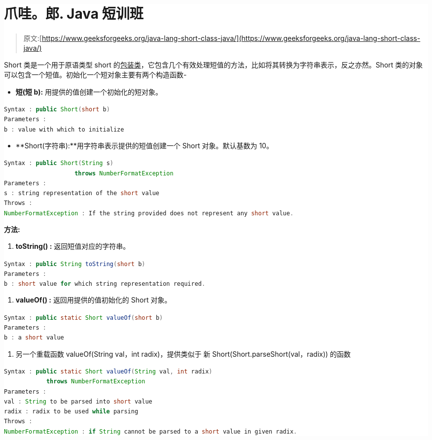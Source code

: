 # 爪哇。郎. Java 短训班

> 原文:[https://www.geeksforgeeks.org/java-lang-short-class-java/](https://www.geeksforgeeks.org/java-lang-short-class-java/)

Short 类是一个用于原语类型 short 的[包装类](https://www.geeksforgeeks.org/wrapper-classes-java/)，它包含几个有效处理短值的方法，比如将其转换为字符串表示，反之亦然。Short 类的对象可以包含一个短值。初始化一个短对象主要有两个构造函数-

*   **短(短 b):** 用提供的值创建一个初始化的短对象。

```java
Syntax : public Short(short b)
Parameters :
b : value with which to initialize
```

*   **Short(字符串):**用字符串表示提供的短值创建一个 Short 对象。默认基数为 10。

```java
Syntax : public Short(String s) 
                    throws NumberFormatException
Parameters :
s : string representation of the short value 
Throws :
NumberFormatException : If the string provided does not represent any short value.
```

**方法:**

1.  **toString() :** 返回短值对应的字符串。

```java
Syntax : public String toString(short b)
Parameters :
b : short value for which string representation required.
```

1.  **valueOf() :** 返回用提供的值初始化的 Short 对象。

```java
Syntax : public static Short valueOf(short b)
Parameters :
b : a short value
```

1.  另一个重载函数 valueOf(String val，int radix)，提供类似于
    新 Short(Short.parseShort(val，radix))
    的函数

```java
Syntax : public static Short valueOf(String val, int radix)
            throws NumberFormatException
Parameters :
val : String to be parsed into short value
radix : radix to be used while parsing
Throws :
NumberFormatException : if String cannot be parsed to a short value in given radix.
```
